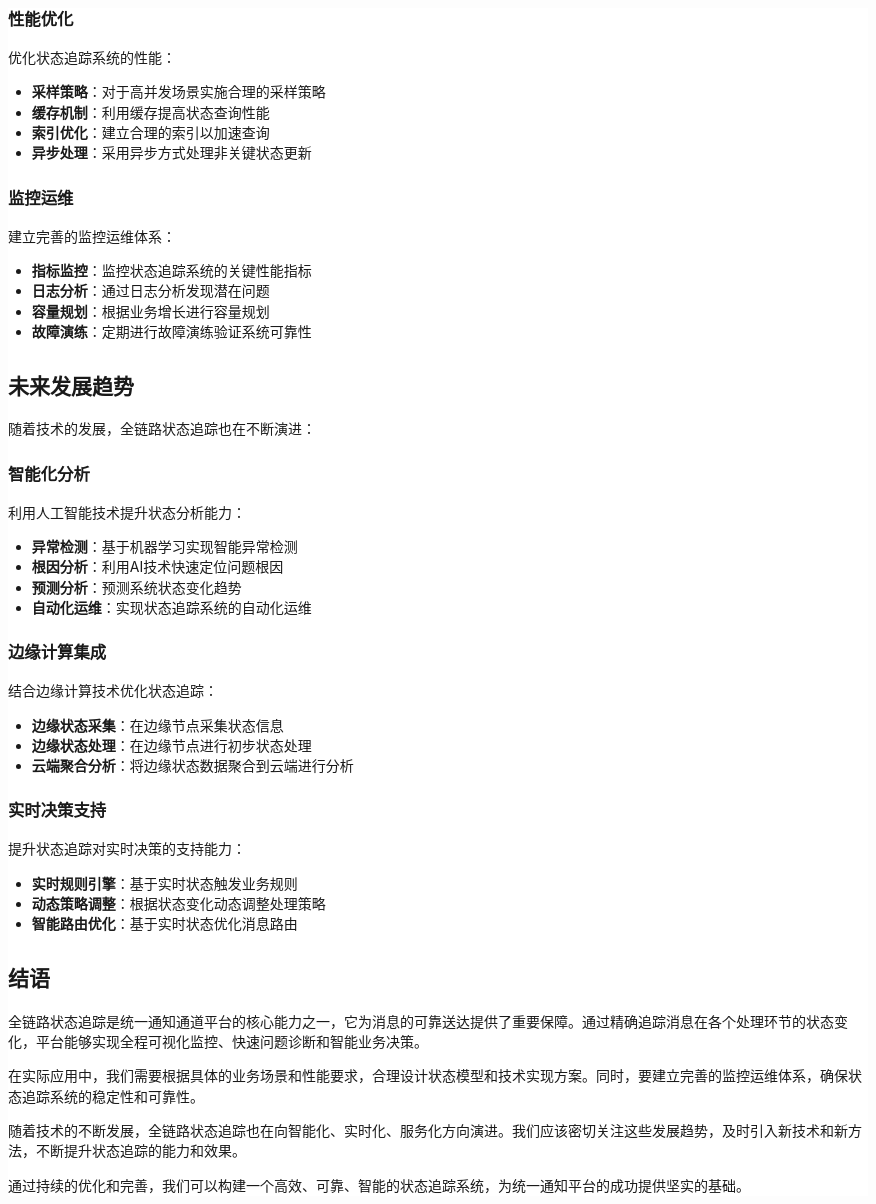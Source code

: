 ### 性能优化

优化状态追踪系统的性能：
- **采样策略**：对于高并发场景实施合理的采样策略
- **缓存机制**：利用缓存提高状态查询性能
- **索引优化**：建立合理的索引以加速查询
- **异步处理**：采用异步方式处理非关键状态更新

### 监控运维

建立完善的监控运维体系：
- **指标监控**：监控状态追踪系统的关键性能指标
- **日志分析**：通过日志分析发现潜在问题
- **容量规划**：根据业务增长进行容量规划
- **故障演练**：定期进行故障演练验证系统可靠性

## 未来发展趋势

随着技术的发展，全链路状态追踪也在不断演进：

### 智能化分析

利用人工智能技术提升状态分析能力：
- **异常检测**：基于机器学习实现智能异常检测
- **根因分析**：利用AI技术快速定位问题根因
- **预测分析**：预测系统状态变化趋势
- **自动化运维**：实现状态追踪系统的自动化运维

### 边缘计算集成

结合边缘计算技术优化状态追踪：
- **边缘状态采集**：在边缘节点采集状态信息
- **边缘状态处理**：在边缘节点进行初步状态处理
- **云端聚合分析**：将边缘状态数据聚合到云端进行分析

### 实时决策支持

提升状态追踪对实时决策的支持能力：
- **实时规则引擎**：基于实时状态触发业务规则
- **动态策略调整**：根据状态变化动态调整处理策略
- **智能路由优化**：基于实时状态优化消息路由

## 结语

全链路状态追踪是统一通知通道平台的核心能力之一，它为消息的可靠送达提供了重要保障。通过精确追踪消息在各个处理环节的状态变化，平台能够实现全程可视化监控、快速问题诊断和智能业务决策。

在实际应用中，我们需要根据具体的业务场景和性能要求，合理设计状态模型和技术实现方案。同时，要建立完善的监控运维体系，确保状态追踪系统的稳定性和可靠性。

随着技术的不断发展，全链路状态追踪也在向智能化、实时化、服务化方向演进。我们应该密切关注这些发展趋势，及时引入新技术和新方法，不断提升状态追踪的能力和效果。

通过持续的优化和完善，我们可以构建一个高效、可靠、智能的状态追踪系统，为统一通知平台的成功提供坚实的基础。